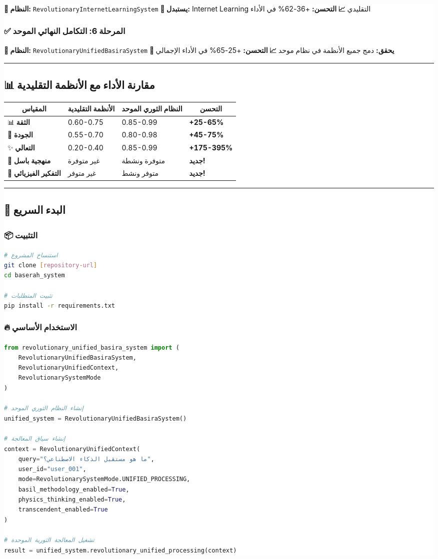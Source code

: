 **🔧 النظام:** `RevolutionaryInternetLearningSystem`
**🎯 يستبدل:** Internet Learning التقليدي
**📈 التحسن:** +36-62% في الأداء

### ✅ المرحلة 6: التكامل النهائي الموحد

**🔧 النظام:** `RevolutionaryUnifiedBasiraSystem`
**🎯 يحقق:** دمج جميع الأنظمة في نظام موحد
**📈 التحسن:** +25-65% في الأداء الإجمالي

---

## 📊 مقارنة الأداء مع الأنظمة التقليدية

| المقياس                  | الأنظمة التقليدية | النظام الثوري الموحد | التحسن        |
| ------------------------ | ----------------- | -------------------- | ------------- |
| 📊 **الثقة**             | 0.60-0.75         | 0.85-0.99            | **+25-65%**   |
| 🔄 **الجودة**            | 0.55-0.70         | 0.80-0.98            | **+45-75%**   |
| ✨ **التعالي**           | 0.20-0.40         | 0.85-0.99            | **+175-395%** |
| 🌟 **منهجية باسل**       | غير متوفرة        | متوفرة ونشطة         | **جديد!**     |
| 🔬 **التفكير الفيزيائي** | غير متوفر         | متوفر ونشط           | **جديد!**     |

---

## 🚀 البدء السريع

### 📦 التثبيت

```bash
# استنساخ المشروع
git clone [repository-url]
cd baserah_system

# تثبيت المتطلبات
pip install -r requirements.txt
```

### 🔥 الاستخدام الأساسي

```python
from revolutionary_unified_basira_system import (
    RevolutionaryUnifiedBasiraSystem,
    RevolutionaryUnifiedContext,
    RevolutionarySystemMode
)

# إنشاء النظام الثوري الموحد
unified_system = RevolutionaryUnifiedBasiraSystem()

# إنشاء سياق المعالجة
context = RevolutionaryUnifiedContext(
    query="ما هو مستقبل الذكاء الاصطناعي؟",
    user_id="user_001",
    mode=RevolutionarySystemMode.UNIFIED_PROCESSING,
    basil_methodology_enabled=True,
    physics_thinking_enabled=True,
    transcendent_enabled=True
)

# تشغيل المعالجة الثورية الموحدة
result = unified_system.revolutionary_unified_processing(context)
```